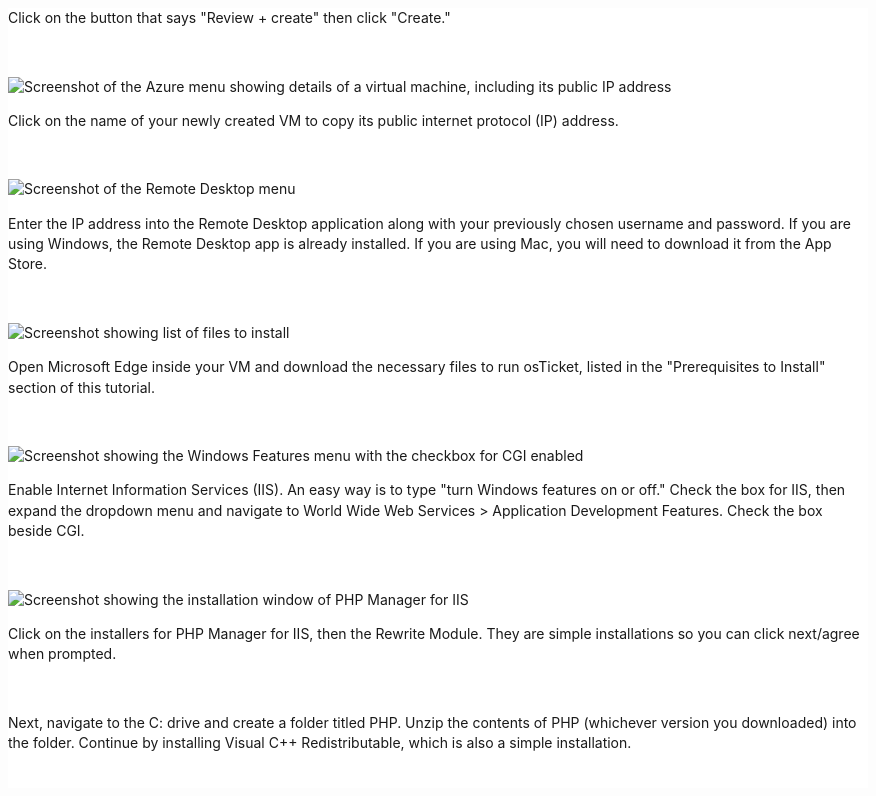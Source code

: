 <p>Click on the button that says "Review + create" then click "Create."</p>
<br />

<p>
<img src="https://i.imgur.com/klw7Dsw.png" height="80%" width="80%" alt="Screenshot of the Azure menu showing details of a virtual machine, including its public IP address"/>
</p>
<p>
Click on the name of your newly created VM to copy its public internet protocol (IP) address.
</p>
<br />

<p>
<img src="https://i.imgur.com/gSjJoRa.png" height="80%" width="80%" alt="Screenshot of the Remote Desktop menu"/>
</p>
<p>
Enter the IP address into the Remote Desktop application along with your previously chosen username and password. If you are using Windows, the Remote Desktop app is already installed. If you are using Mac, you will need to download it from the App Store.
</p>
<br />

<p>
<img src="https://i.imgur.com/j2YhazW.png" height="80%" width="80%" alt="Screenshot showing list of files to install"/>
</p>
<p>
Open Microsoft Edge inside your VM and download the necessary files to run osTicket, listed in the "Prerequisites to Install" section of this tutorial.
</p>
<br />

<p>
<img src="https://i.imgur.com/9p0aEuc.png" height="80%" width="80%" alt="Screenshot showing the Windows Features menu with the checkbox for CGI enabled"/>
</p>
<p>
Enable Internet Information Services (IIS). An easy way is to type "turn Windows features on or off." Check the box for IIS, then expand the dropdown menu and navigate to World Wide Web Services > Application Development Features. Check the box beside CGI.  
</p>
<br />

<p>
<img src="https://i.imgur.com/VlkG7rq.png" height="80%" width="80%" alt="Screenshot showing the installation window of PHP Manager for IIS"/>
</p>
<p>
Click on the installers for PHP Manager for IIS, then the Rewrite Module. They are simple installations so you can click next/agree when prompted.
</p>
<br />

<p>
Next, navigate to the C: drive and create a folder titled PHP. Unzip the contents of PHP (whichever version you downloaded) into the folder. Continue by installing Visual C++ Redistributable, which is also a simple installation.
</p>
<br />
